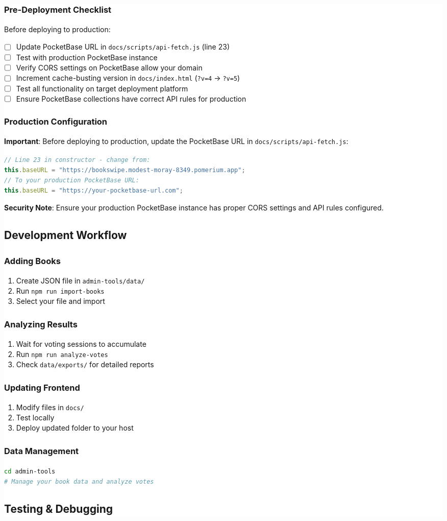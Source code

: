 ### Pre-Deployment Checklist

Before deploying to production:

- [ ] Update PocketBase URL in `docs/scripts/api-fetch.js` (line 23)
- [ ] Test with production PocketBase instance
- [ ] Verify CORS settings on PocketBase allow your domain
- [ ] Increment cache-busting version in `docs/index.html` (`?v=4` → `?v=5`)
- [ ] Test all functionality on target deployment platform
- [ ] Ensure PocketBase collections have correct API rules for production

### Production Configuration

**Important**: Before deploying to production, update the PocketBase URL in `docs/scripts/api-fetch.js`:

```javascript
// Line 23 in constructor - change from:
this.baseURL = "https://bookswipe.modest-moray-8349.pomerium.app";
// To your production PocketBase URL:
this.baseURL = "https://your-pocketbase-url.com";
```

**Security Note**: Ensure your production PocketBase instance has proper CORS settings and API rules configured.

## Development Workflow

### Adding Books

1. Create JSON file in `admin-tools/data/`
2. Run `npm run import-books`
3. Select your file and import

### Analyzing Results

1. Wait for voting sessions to accumulate
2. Run `npm run analyze-votes`
3. Check `data/exports/` for detailed reports

### Updating Frontend

1. Modify files in `docs/`
2. Test locally
3. Deploy updated folder to your host

### Data Management

```bash
cd admin-tools
# Manage your book data and analyze votes
```

## Testing & Debugging
